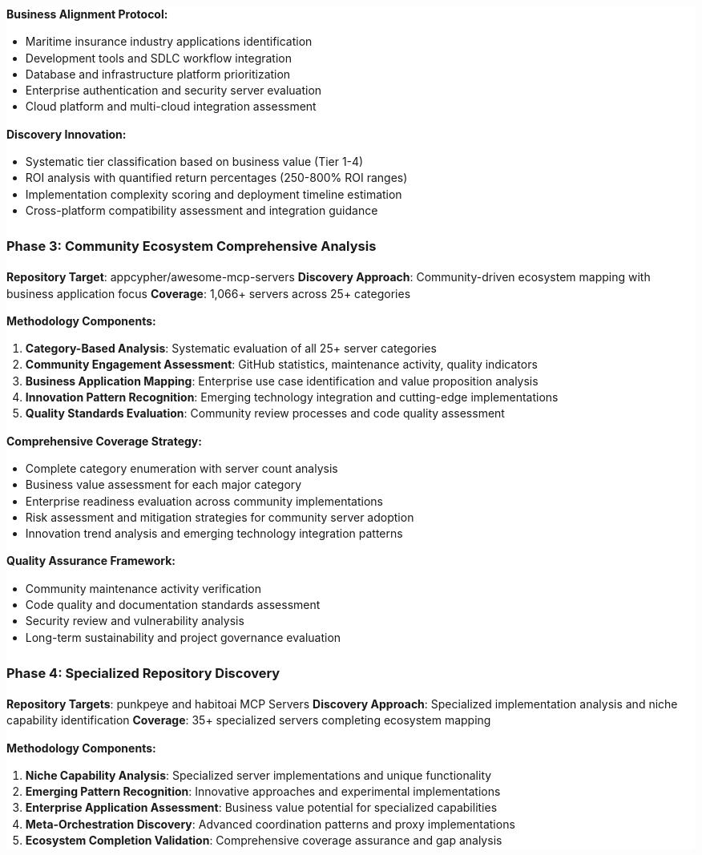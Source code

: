 **Business Alignment Protocol:**
- Maritime insurance industry applications identification
- Development tools and SDLC workflow integration
- Database and infrastructure platform prioritization
- Enterprise authentication and security server evaluation
- Cloud platform and multi-cloud integration assessment

**Discovery Innovation:**
- Systematic tier classification based on business value (Tier 1-4)
- ROI analysis with quantified return percentages (250-800% ROI ranges)
- Implementation complexity scoring and deployment timeline estimation
- Cross-platform compatibility assessment and integration guidance

### Phase 3: Community Ecosystem Comprehensive Analysis

**Repository Target**: appcypher/awesome-mcp-servers
**Discovery Approach**: Community-driven ecosystem mapping with business application focus
**Coverage**: 1,066+ servers across 25+ categories

**Methodology Components:**
1. **Category-Based Analysis**: Systematic evaluation of all 25+ server categories
2. **Community Engagement Assessment**: GitHub statistics, maintenance activity, quality indicators
3. **Business Application Mapping**: Enterprise use case identification and value proposition analysis
4. **Innovation Pattern Recognition**: Emerging technology integration and cutting-edge implementations
5. **Quality Standards Evaluation**: Community review processes and code quality assessment

**Comprehensive Coverage Strategy:**
- Complete category enumeration with server count analysis
- Business value assessment for each major category
- Enterprise readiness evaluation across community implementations
- Risk assessment and mitigation strategies for community server adoption
- Innovation trend analysis and emerging technology integration patterns

**Quality Assurance Framework:**
- Community maintenance activity verification
- Code quality and documentation standards assessment
- Security review and vulnerability analysis
- Long-term sustainability and project governance evaluation

### Phase 4: Specialized Repository Discovery

**Repository Targets**: punkpeye and habitoai MCP Servers
**Discovery Approach**: Specialized implementation analysis and niche capability identification
**Coverage**: 35+ specialized servers completing ecosystem mapping

**Methodology Components:**
1. **Niche Capability Analysis**: Specialized server implementations and unique functionality
2. **Emerging Pattern Recognition**: Innovative approaches and experimental implementations
3. **Enterprise Application Assessment**: Business value potential for specialized capabilities
4. **Meta-Orchestration Discovery**: Advanced coordination patterns and proxy implementations
5. **Ecosystem Completion Validation**: Comprehensive coverage assurance and gap analysis
